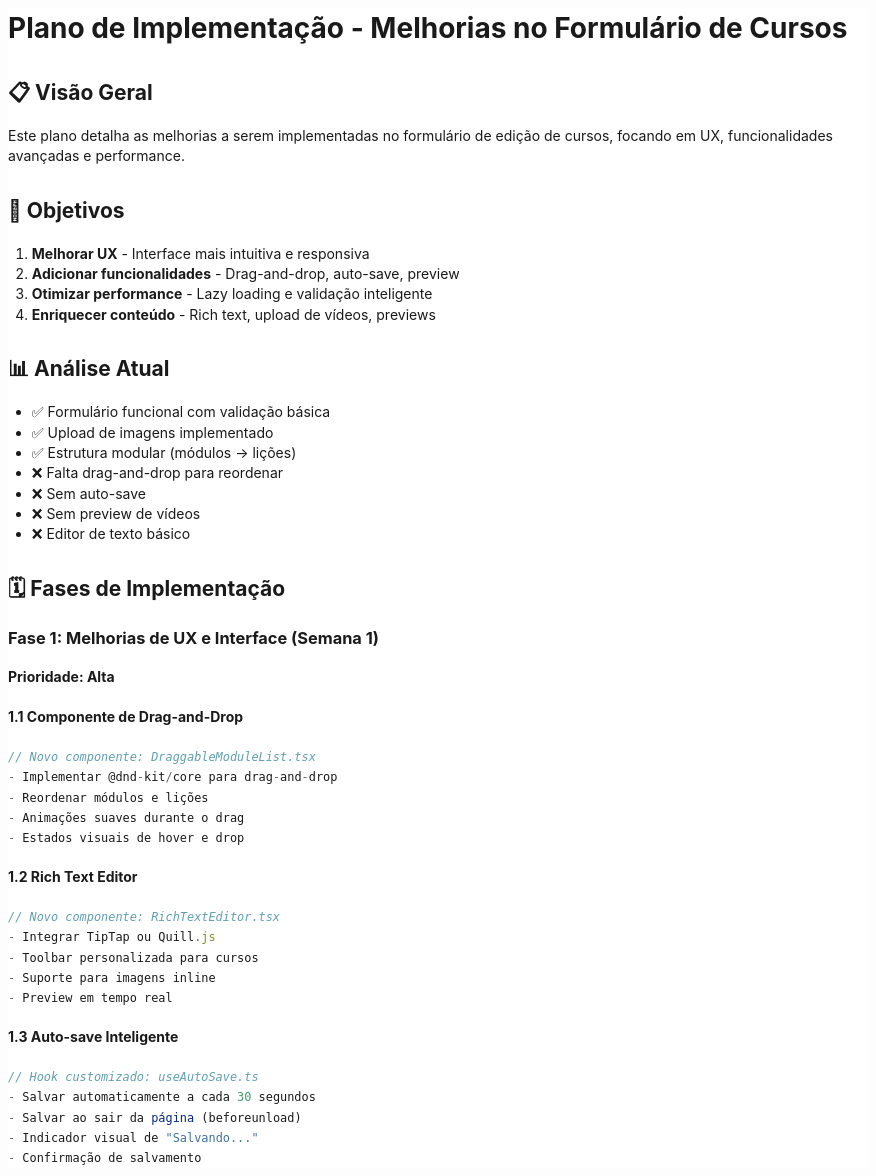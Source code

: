# Plano de Implementação - Melhorias no Formulário de Cursos

## 📋 Visão Geral
Este plano detalha as melhorias a serem implementadas no formulário de edição de cursos, focando em UX, funcionalidades avançadas e performance.

## 🎯 Objetivos
1. **Melhorar UX** - Interface mais intuitiva e responsiva
2. **Adicionar funcionalidades** - Drag-and-drop, auto-save, preview
3. **Otimizar performance** - Lazy loading e validação inteligente
4. **Enriquecer conteúdo** - Rich text, upload de vídeos, previews

## 📊 Análise Atual
- ✅ Formulário funcional com validação básica
- ✅ Upload de imagens implementado
- ✅ Estrutura modular (módulos → lições)
- ❌ Falta drag-and-drop para reordenar
- ❌ Sem auto-save
- ❌ Sem preview de vídeos
- ❌ Editor de texto básico

## 🗓️ Fases de Implementação

### Fase 1: Melhorias de UX e Interface (Semana 1)
**Prioridade: Alta**

#### 1.1 Componente de Drag-and-Drop
```typescript
// Novo componente: DraggableModuleList.tsx
- Implementar @dnd-kit/core para drag-and-drop
- Reordenar módulos e lições
- Animações suaves durante o drag
- Estados visuais de hover e drop
```

#### 1.2 Rich Text Editor
```typescript
// Novo componente: RichTextEditor.tsx
- Integrar TipTap ou Quill.js
- Toolbar personalizada para cursos
- Suporte para imagens inline
- Preview em tempo real
```

#### 1.3 Auto-save Inteligente
```typescript
// Hook customizado: useAutoSave.ts
- Salvar automaticamente a cada 30 segundos
- Salvar ao sair da página (beforeunload)
- Indicador visual de "Salvando..."
- Confirmação de salvamento
```
